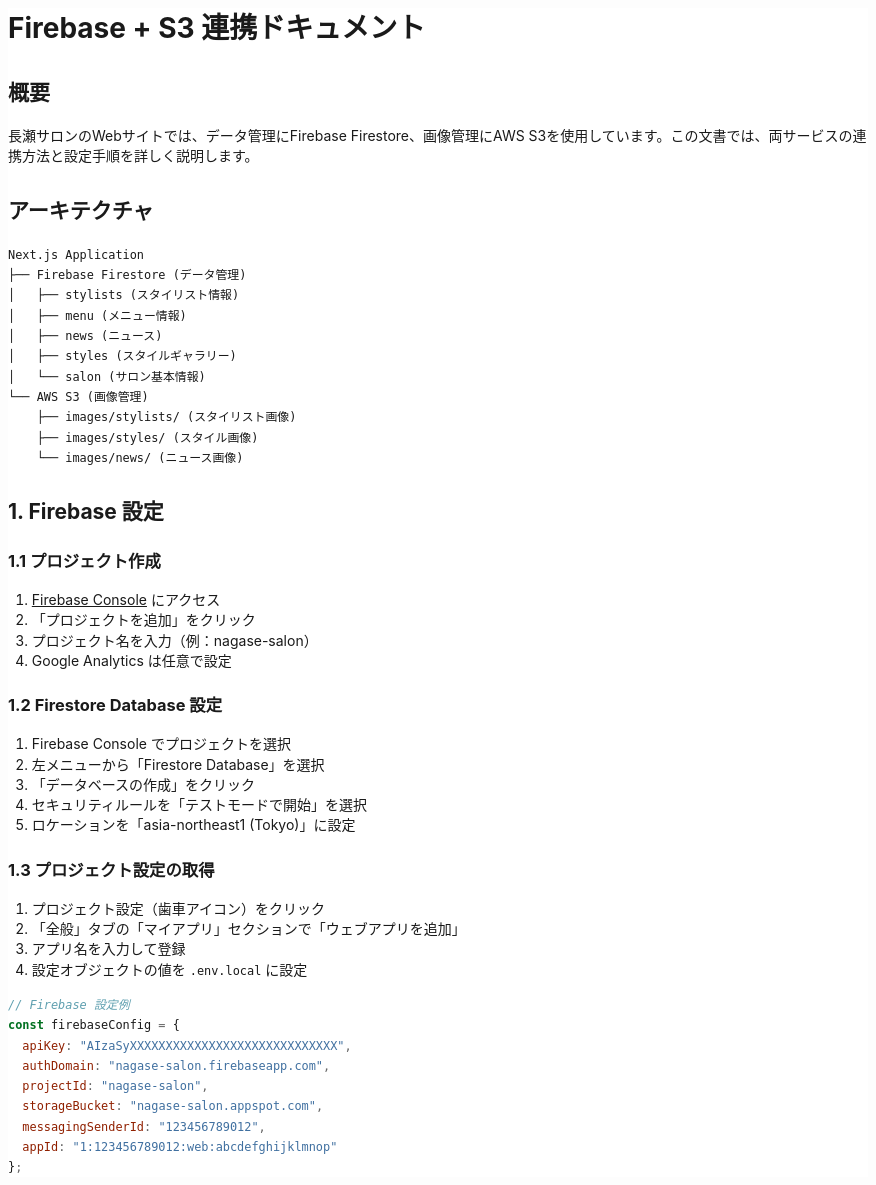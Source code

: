 # Firebase + S3 連携ドキュメント

## 概要

長瀬サロンのWebサイトでは、データ管理にFirebase Firestore、画像管理にAWS S3を使用しています。この文書では、両サービスの連携方法と設定手順を詳しく説明します。

## アーキテクチャ

```
Next.js Application
├── Firebase Firestore (データ管理)
│   ├── stylists (スタイリスト情報)
│   ├── menu (メニュー情報)
│   ├── news (ニュース)
│   ├── styles (スタイルギャラリー)
│   └── salon (サロン基本情報)
└── AWS S3 (画像管理)
    ├── images/stylists/ (スタイリスト画像)
    ├── images/styles/ (スタイル画像)
    └── images/news/ (ニュース画像)
```

## 1. Firebase 設定

### 1.1 プロジェクト作成

1. [Firebase Console](https://console.firebase.google.com/) にアクセス
2. 「プロジェクトを追加」をクリック
3. プロジェクト名を入力（例：nagase-salon）
4. Google Analytics は任意で設定

### 1.2 Firestore Database 設定

1. Firebase Console でプロジェクトを選択
2. 左メニューから「Firestore Database」を選択
3. 「データベースの作成」をクリック
4. セキュリティルールを「テストモードで開始」を選択
5. ロケーションを「asia-northeast1 (Tokyo)」に設定

### 1.3 プロジェクト設定の取得

1. プロジェクト設定（歯車アイコン）をクリック
2. 「全般」タブの「マイアプリ」セクションで「ウェブアプリを追加」
3. アプリ名を入力して登録
4. 設定オブジェクトの値を `.env.local` に設定

```javascript
// Firebase 設定例
const firebaseConfig = {
  apiKey: "AIzaSyXXXXXXXXXXXXXXXXXXXXXXXXXXXXX",
  authDomain: "nagase-salon.firebaseapp.com",
  projectId: "nagase-salon",
  storageBucket: "nagase-salon.appspot.com",
  messagingSenderId: "123456789012",
  appId: "1:123456789012:web:abcdefghijklmnop"
};
```
